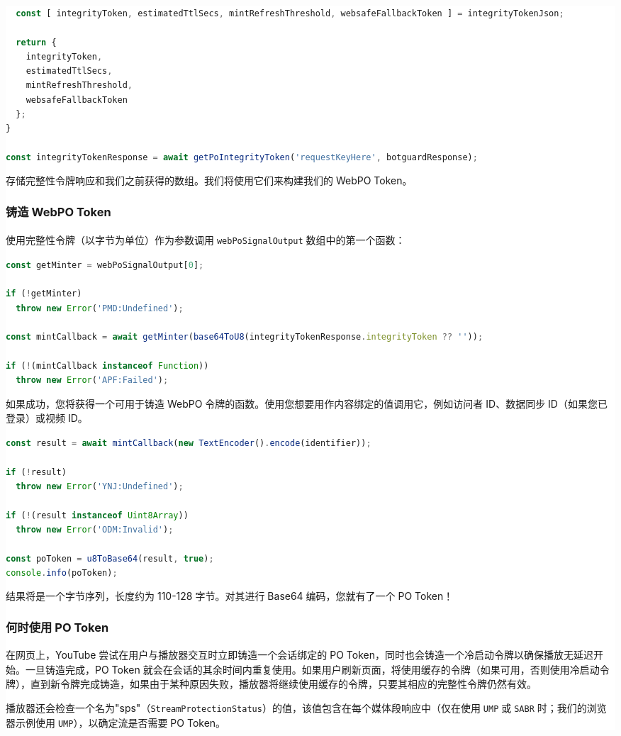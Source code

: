 ```ts
  const [ integrityToken, estimatedTtlSecs, mintRefreshThreshold, websafeFallbackToken ] = integrityTokenJson;

  return {
    integrityToken,
    estimatedTtlSecs,
    mintRefreshThreshold,
    websafeFallbackToken
  };
}

const integrityTokenResponse = await getPoIntegrityToken('requestKeyHere', botguardResponse);
```

存储完整性令牌响应和我们之前获得的数组。我们将使用它们来构建我们的 WebPO Token。

### 铸造 WebPO Token

使用完整性令牌（以字节为单位）作为参数调用 `webPoSignalOutput` 数组中的第一个函数：

```js
const getMinter = webPoSignalOutput[0];

if (!getMinter)
  throw new Error('PMD:Undefined');

const mintCallback = await getMinter(base64ToU8(integrityTokenResponse.integrityToken ?? ''));

if (!(mintCallback instanceof Function))
  throw new Error('APF:Failed');
```
如果成功，您将获得一个可用于铸造 WebPO 令牌的函数。使用您想要用作内容绑定的值调用它，例如访问者 ID、数据同步 ID（如果您已登录）或视频 ID。
```js
const result = await mintCallback(new TextEncoder().encode(identifier));

if (!result)
  throw new Error('YNJ:Undefined');

if (!(result instanceof Uint8Array))
  throw new Error('ODM:Invalid');

const poToken = u8ToBase64(result, true);
console.info(poToken);
```

结果将是一个字节序列，长度约为 110-128 字节。对其进行 Base64 编码，您就有了一个 PO Token！

### 何时使用 PO Token

在网页上，YouTube 尝试在用户与播放器交互时立即铸造一个会话绑定的 PO Token，同时也会铸造一个冷启动令牌以确保播放无延迟开始。一旦铸造完成，PO Token 就会在会话的其余时间内重复使用。如果用户刷新页面，将使用缓存的令牌（如果可用，否则使用冷启动令牌），直到新令牌完成铸造，如果由于某种原因失败，播放器将继续使用缓存的令牌，只要其相应的完整性令牌仍然有效。

播放器还会检查一个名为"sps"（`StreamProtectionStatus`）的值，该值包含在每个媒体段响应中（仅在使用 `UMP` 或 `SABR` 时；我们的浏览器示例使用 `UMP`），以确定流是否需要 PO Token。
